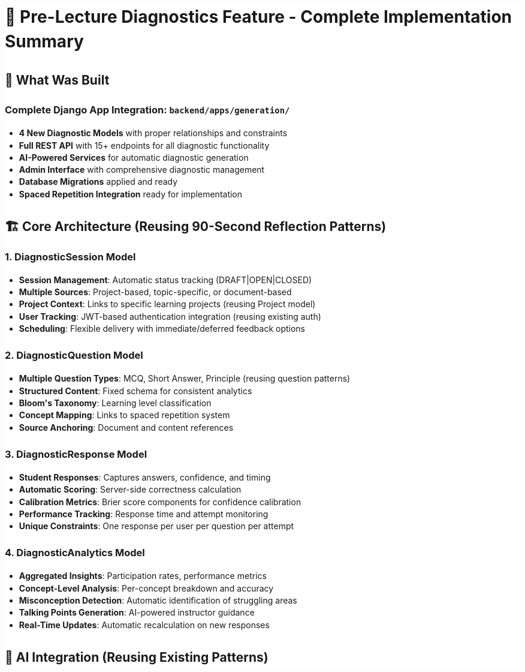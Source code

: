 # 🎯 **Pre-Lecture Diagnostics Feature - Complete Implementation Summary**

## **🚀 What Was Built**

### **Complete Django App Integration: `backend/apps/generation/`**
- **4 New Diagnostic Models** with proper relationships and constraints
- **Full REST API** with 15+ endpoints for all diagnostic functionality
- **AI-Powered Services** for automatic diagnostic generation
- **Admin Interface** with comprehensive diagnostic management
- **Database Migrations** applied and ready
- **Spaced Repetition Integration** ready for implementation

## **🏗️ Core Architecture (Reusing 90-Second Reflection Patterns)**

### **1. DiagnosticSession Model**
- **Session Management**: Automatic status tracking (DRAFT|OPEN|CLOSED)
- **Multiple Sources**: Project-based, topic-specific, or document-based
- **Project Context**: Links to specific learning projects (reusing Project model)
- **User Tracking**: JWT-based authentication integration (reusing existing auth)
- **Scheduling**: Flexible delivery with immediate/deferred feedback options

### **2. DiagnosticQuestion Model**
- **Multiple Question Types**: MCQ, Short Answer, Principle (reusing question patterns)
- **Structured Content**: Fixed schema for consistent analytics
- **Bloom's Taxonomy**: Learning level classification
- **Concept Mapping**: Links to spaced repetition system
- **Source Anchoring**: Document and content references

### **3. DiagnosticResponse Model**
- **Student Responses**: Captures answers, confidence, and timing
- **Automatic Scoring**: Server-side correctness calculation
- **Calibration Metrics**: Brier score components for confidence calibration
- **Performance Tracking**: Response time and attempt monitoring
- **Unique Constraints**: One response per user per question per attempt

### **4. DiagnosticAnalytics Model**
- **Aggregated Insights**: Participation rates, performance metrics
- **Concept-Level Analysis**: Per-concept breakdown and accuracy
- **Misconception Detection**: Automatic identification of struggling areas
- **Talking Points Generation**: AI-powered instructor guidance
- **Real-Time Updates**: Automatic recalculation on new responses

## **🤖 AI Integration (Reusing Existing Patterns)**
